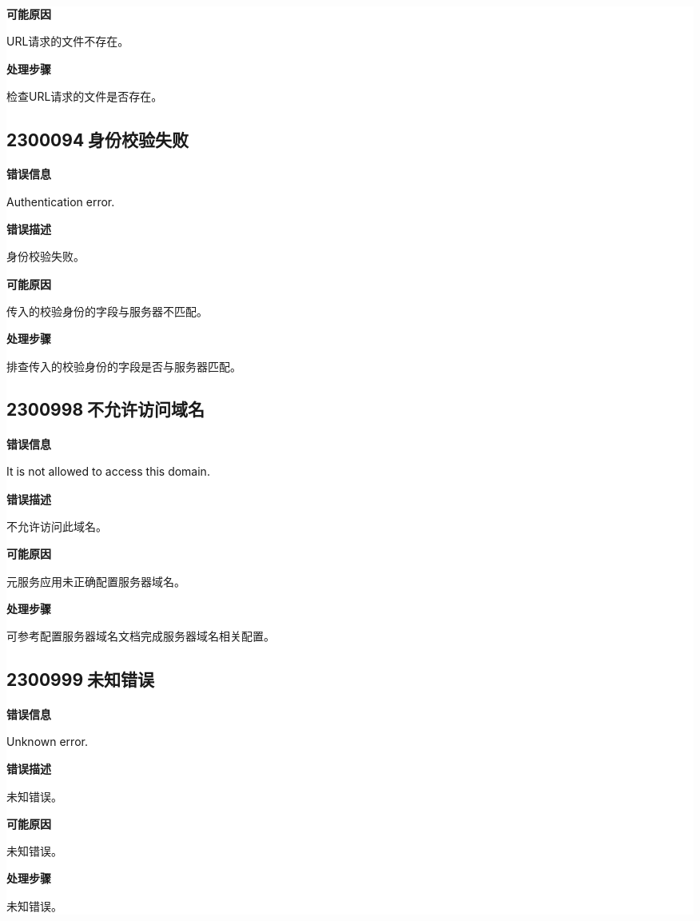 **可能原因**

URL请求的文件不存在。

**处理步骤**

检查URL请求的文件是否存在。

## 2300094 身份校验失败

**错误信息**

Authentication error.

**错误描述**

身份校验失败。

**可能原因**

传入的校验身份的字段与服务器不匹配。

**处理步骤**

排查传入的校验身份的字段是否与服务器匹配。

## 2300998 不允许访问域名

**错误信息**

It is not allowed to access this domain.

**错误描述**

不允许访问此域名。

**可能原因**

元服务应用未正确配置服务器域名。

**处理步骤**

可参考配置服务器域名文档完成服务器域名相关配置。

## 2300999 未知错误

**错误信息**

Unknown error.

**错误描述**

未知错误。

**可能原因**

未知错误。

**处理步骤**

未知错误。
